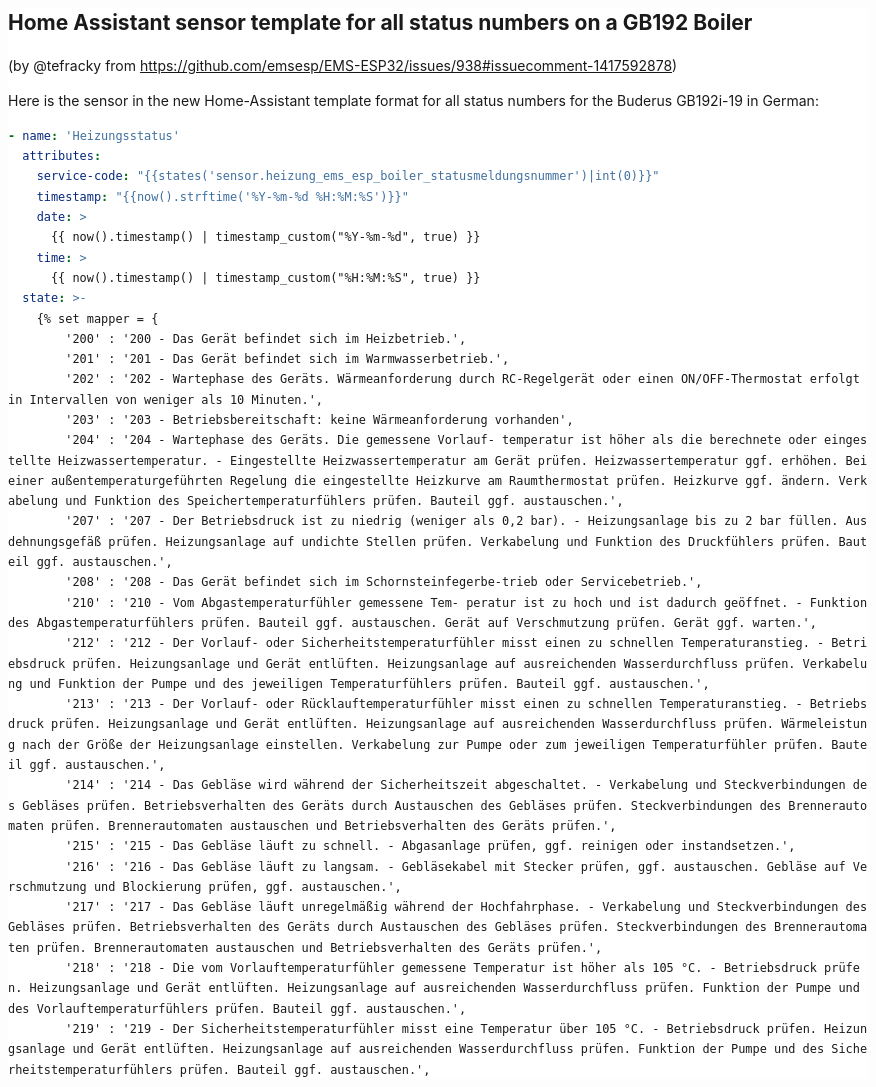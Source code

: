 ## Home Assistant sensor template for all status numbers on a GB192 Boiler

(by @tefracky from <https://github.com/emsesp/EMS-ESP32/issues/938#issuecomment-1417592878>)

Here is the sensor in the new Home-Assistant template format for all status numbers for the Buderus GB192i-19 in German:

```yaml title="Service code number text for Buderus GB192i-19"
- name: 'Heizungsstatus'
  attributes:
    service-code: "{{states('sensor.heizung_ems_esp_boiler_statusmeldungsnummer')|int(0)}}"
    timestamp: "{{now().strftime('%Y-%m-%d %H:%M:%S')}}"
    date: >
      {{ now().timestamp() | timestamp_custom("%Y-%m-%d", true) }}
    time: >
      {{ now().timestamp() | timestamp_custom("%H:%M:%S", true) }}
  state: >-
    {% set mapper = {
        '200' : '200 - Das Gerät befindet sich im Heizbetrieb.',
        '201' : '201 - Das Gerät befindet sich im Warmwasserbetrieb.',
        '202' : '202 - Wartephase des Geräts. Wärmeanforderung durch RC-Regelgerät oder einen ON/OFF-Thermostat erfolgt in Intervallen von weniger als 10 Minuten.',
        '203' : '203 - Betriebsbereitschaft: keine Wärmeanforderung vorhanden',
        '204' : '204 - Wartephase des Geräts. Die gemessene Vorlauf- temperatur ist höher als die berechnete oder eingestellte Heizwassertemperatur. - Eingestellte Heizwassertemperatur am Gerät prüfen. Heizwassertemperatur ggf. erhöhen. Bei einer außentemperaturgeführten Regelung die eingestellte Heizkurve am Raumthermostat prüfen. Heizkurve ggf. ändern. Verkabelung und Funktion des Speichertemperaturfühlers prüfen. Bauteil ggf. austauschen.',
        '207' : '207 - Der Betriebsdruck ist zu niedrig (weniger als 0,2 bar). - Heizungsanlage bis zu 2 bar füllen. Ausdehnungsgefäß prüfen. Heizungsanlage auf undichte Stellen prüfen. Verkabelung und Funktion des Druckfühlers prüfen. Bauteil ggf. austauschen.',
        '208' : '208 - Das Gerät befindet sich im Schornsteinfegerbe-trieb oder Servicebetrieb.',
        '210' : '210 - Vom Abgastemperaturfühler gemessene Tem- peratur ist zu hoch und ist dadurch geöffnet. - Funktion des Abgastemperaturfühlers prüfen. Bauteil ggf. austauschen. Gerät auf Verschmutzung prüfen. Gerät ggf. warten.',
        '212' : '212 - Der Vorlauf- oder Sicherheitstemperaturfühler misst einen zu schnellen Temperaturanstieg. - Betriebsdruck prüfen. Heizungsanlage und Gerät entlüften. Heizungsanlage auf ausreichenden Wasserdurchfluss prüfen. Verkabelung und Funktion der Pumpe und des jeweiligen Temperaturfühlers prüfen. Bauteil ggf. austauschen.',
        '213' : '213 - Der Vorlauf- oder Rücklauftemperaturfühler misst einen zu schnellen Temperaturanstieg. - Betriebsdruck prüfen. Heizungsanlage und Gerät entlüften. Heizungsanlage auf ausreichenden Wasserdurchfluss prüfen. Wärmeleistung nach der Größe der Heizungsanlage einstellen. Verkabelung zur Pumpe oder zum jeweiligen Temperaturfühler prüfen. Bauteil ggf. austauschen.',
        '214' : '214 - Das Gebläse wird während der Sicherheitszeit abgeschaltet. - Verkabelung und Steckverbindungen des Gebläses prüfen. Betriebsverhalten des Geräts durch Austauschen des Gebläses prüfen. Steckverbindungen des Brennerautomaten prüfen. Brennerautomaten austauschen und Betriebsverhalten des Geräts prüfen.',
        '215' : '215 - Das Gebläse läuft zu schnell. - Abgasanlage prüfen, ggf. reinigen oder instandsetzen.',
        '216' : '216 - Das Gebläse läuft zu langsam. - Gebläsekabel mit Stecker prüfen, ggf. austauschen. Gebläse auf Verschmutzung und Blockierung prüfen, ggf. austauschen.',
        '217' : '217 - Das Gebläse läuft unregelmäßig während der Hochfahrphase. - Verkabelung und Steckverbindungen des Gebläses prüfen. Betriebsverhalten des Geräts durch Austauschen des Gebläses prüfen. Steckverbindungen des Brennerautomaten prüfen. Brennerautomaten austauschen und Betriebsverhalten des Geräts prüfen.',
        '218' : '218 - Die vom Vorlauftemperaturfühler gemessene Temperatur ist höher als 105 °C. - Betriebsdruck prüfen. Heizungsanlage und Gerät entlüften. Heizungsanlage auf ausreichenden Wasserdurchfluss prüfen. Funktion der Pumpe und des Vorlauftemperaturfühlers prüfen. Bauteil ggf. austauschen.',
        '219' : '219 - Der Sicherheitstemperaturfühler misst eine Temperatur über 105 °C. - Betriebsdruck prüfen. Heizungsanlage und Gerät entlüften. Heizungsanlage auf ausreichenden Wasserdurchfluss prüfen. Funktion der Pumpe und des Sicherheitstemperaturfühlers prüfen. Bauteil ggf. austauschen.',
```